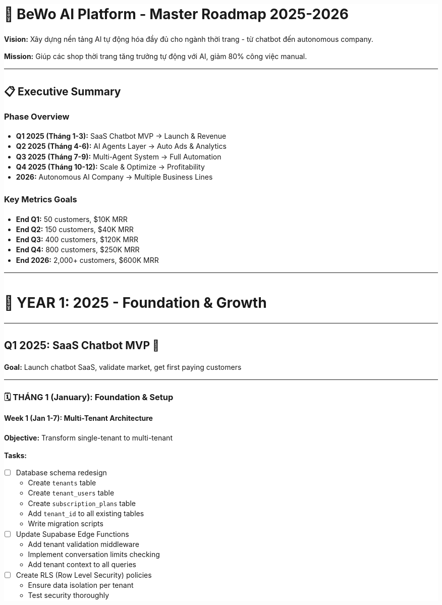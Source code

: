 # 🚀 BeWo AI Platform - Master Roadmap 2025-2026

**Vision:** Xây dựng nền tảng AI tự động hóa đầy đủ cho ngành thời trang - từ chatbot đến autonomous company.

**Mission:** Giúp các shop thời trang tăng trưởng tự động với AI, giảm 80% công việc manual.

---

## 📋 Executive Summary

### Phase Overview
- **Q1 2025 (Tháng 1-3):** SaaS Chatbot MVP → Launch & Revenue
- **Q2 2025 (Tháng 4-6):** AI Agents Layer → Auto Ads & Analytics  
- **Q3 2025 (Tháng 7-9):** Multi-Agent System → Full Automation
- **Q4 2025 (Tháng 10-12):** Scale & Optimize → Profitability
- **2026:** Autonomous AI Company → Multiple Business Lines

### Key Metrics Goals
- **End Q1:** 50 customers, $10K MRR
- **End Q2:** 150 customers, $40K MRR
- **End Q3:** 400 customers, $120K MRR
- **End Q4:** 800 customers, $250K MRR
- **End 2026:** 2,000+ customers, $600K MRR

---

# 📅 YEAR 1: 2025 - Foundation & Growth

---

## Q1 2025: SaaS Chatbot MVP 🎯

**Goal:** Launch chatbot SaaS, validate market, get first paying customers

---

### 🗓️ THÁNG 1 (January): Foundation & Setup

#### Week 1 (Jan 1-7): Multi-Tenant Architecture
**Objective:** Transform single-tenant to multi-tenant

**Tasks:**
- [ ] Database schema redesign
  - Create `tenants` table
  - Create `tenant_users` table
  - Create `subscription_plans` table
  - Add `tenant_id` to all existing tables
  - Write migration scripts
- [ ] Update Supabase Edge Functions
  - Add tenant validation middleware
  - Implement conversation limits checking
  - Add tenant context to all queries
- [ ] Create RLS (Row Level Security) policies
  - Ensure data isolation per tenant
  - Test security thoroughly

